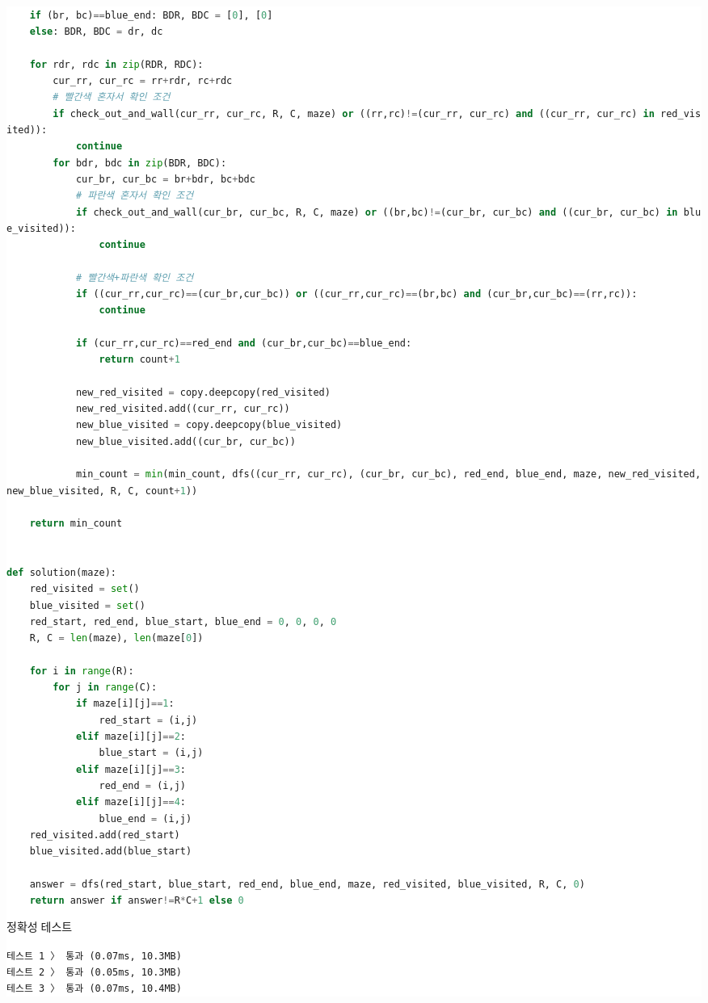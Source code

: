 ```python
    if (br, bc)==blue_end: BDR, BDC = [0], [0]
    else: BDR, BDC = dr, dc
        
    for rdr, rdc in zip(RDR, RDC):
        cur_rr, cur_rc = rr+rdr, rc+rdc
        # 빨간색 혼자서 확인 조건
        if check_out_and_wall(cur_rr, cur_rc, R, C, maze) or ((rr,rc)!=(cur_rr, cur_rc) and ((cur_rr, cur_rc) in red_visited)):
            continue
        for bdr, bdc in zip(BDR, BDC):
            cur_br, cur_bc = br+bdr, bc+bdc
            # 파란색 혼자서 확인 조건
            if check_out_and_wall(cur_br, cur_bc, R, C, maze) or ((br,bc)!=(cur_br, cur_bc) and ((cur_br, cur_bc) in blue_visited)):
                continue
            
            # 빨간색+파란색 확인 조건
            if ((cur_rr,cur_rc)==(cur_br,cur_bc)) or ((cur_rr,cur_rc)==(br,bc) and (cur_br,cur_bc)==(rr,rc)):
                continue
                
            if (cur_rr,cur_rc)==red_end and (cur_br,cur_bc)==blue_end:
                return count+1
            
            new_red_visited = copy.deepcopy(red_visited)
            new_red_visited.add((cur_rr, cur_rc))
            new_blue_visited = copy.deepcopy(blue_visited)
            new_blue_visited.add((cur_br, cur_bc))
            
            min_count = min(min_count, dfs((cur_rr, cur_rc), (cur_br, cur_bc), red_end, blue_end, maze, new_red_visited, new_blue_visited, R, C, count+1))
        
    return min_count


def solution(maze):
    red_visited = set()
    blue_visited = set()
    red_start, red_end, blue_start, blue_end = 0, 0, 0, 0
    R, C = len(maze), len(maze[0])
    
    for i in range(R):
        for j in range(C):
            if maze[i][j]==1:
                red_start = (i,j)
            elif maze[i][j]==2:
                blue_start = (i,j)
            elif maze[i][j]==3:
                red_end = (i,j)
            elif maze[i][j]==4:
                blue_end = (i,j)
    red_visited.add(red_start)
    blue_visited.add(blue_start)
    
    answer = dfs(red_start, blue_start, red_end, blue_end, maze, red_visited, blue_visited, R, C, 0)
    return answer if answer!=R*C+1 else 0
```
정확성  테스트
```
테스트 1 〉	통과 (0.07ms, 10.3MB)
테스트 2 〉	통과 (0.05ms, 10.3MB)
테스트 3 〉	통과 (0.07ms, 10.4MB)
```